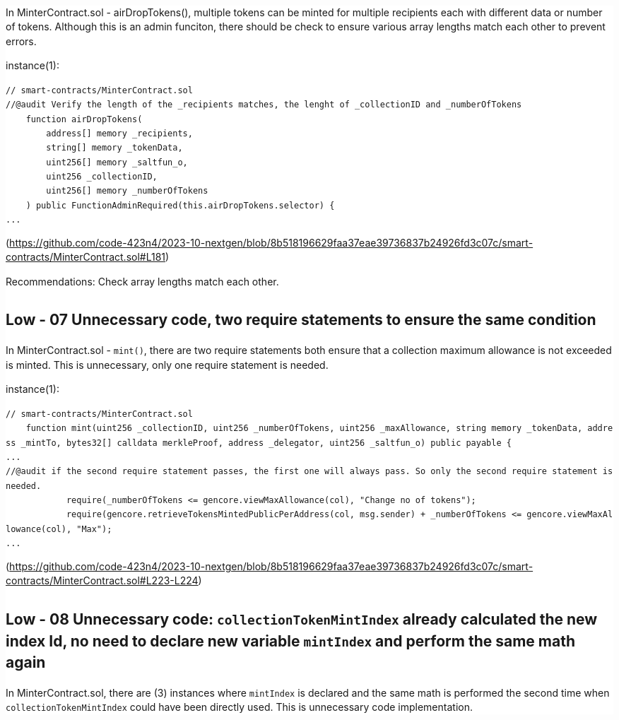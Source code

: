 In MinterContract.sol - airDropTokens(), multiple tokens can be minted for multiple recipients each with different data or number of tokens. Although this is an admin funciton, there should be check to ensure various array lengths match each other to prevent errors.

instance(1):

```solidity
// smart-contracts/MinterContract.sol
//@audit Verify the length of the _recipients matches, the lenght of _collectionID and _numberOfTokens
    function airDropTokens(
        address[] memory _recipients,
        string[] memory _tokenData,
        uint256[] memory _saltfun_o,
        uint256 _collectionID,
        uint256[] memory _numberOfTokens
    ) public FunctionAdminRequired(this.airDropTokens.selector) {
...
```
(https://github.com/code-423n4/2023-10-nextgen/blob/8b518196629faa37eae39736837b24926fd3c07c/smart-contracts/MinterContract.sol#L181)

Recommendations:
Check array lengths match each other.

## Low - 07 Unnecessary code, two require statements to ensure the same condition
In MinterContract.sol - `mint()`, there are two require statements both ensure that a collection maximum allowance is not exceeded is minted. This is unnecessary, only one require statement is needed.

instance(1):

```solidity
// smart-contracts/MinterContract.sol
    function mint(uint256 _collectionID, uint256 _numberOfTokens, uint256 _maxAllowance, string memory _tokenData, address _mintTo, bytes32[] calldata merkleProof, address _delegator, uint256 _saltfun_o) public payable {
...
//@audit if the second require statement passes, the first one will always pass. So only the second require statement is needed.
            require(_numberOfTokens <= gencore.viewMaxAllowance(col), "Change no of tokens");
            require(gencore.retrieveTokensMintedPublicPerAddress(col, msg.sender) + _numberOfTokens <= gencore.viewMaxAllowance(col), "Max");
...
```
(https://github.com/code-423n4/2023-10-nextgen/blob/8b518196629faa37eae39736837b24926fd3c07c/smart-contracts/MinterContract.sol#L223-L224)

## Low - 08 Unnecessary code: `collectionTokenMintIndex` already calculated the new index Id, no need to declare new variable `mintIndex` and perform the same math again
In MinterContract.sol, there are (3) instances where `mintIndex` is declared and the same math is performed the second time when `collectionTokenMintIndex` could have been directly used. This is unnecessary code implementation.
